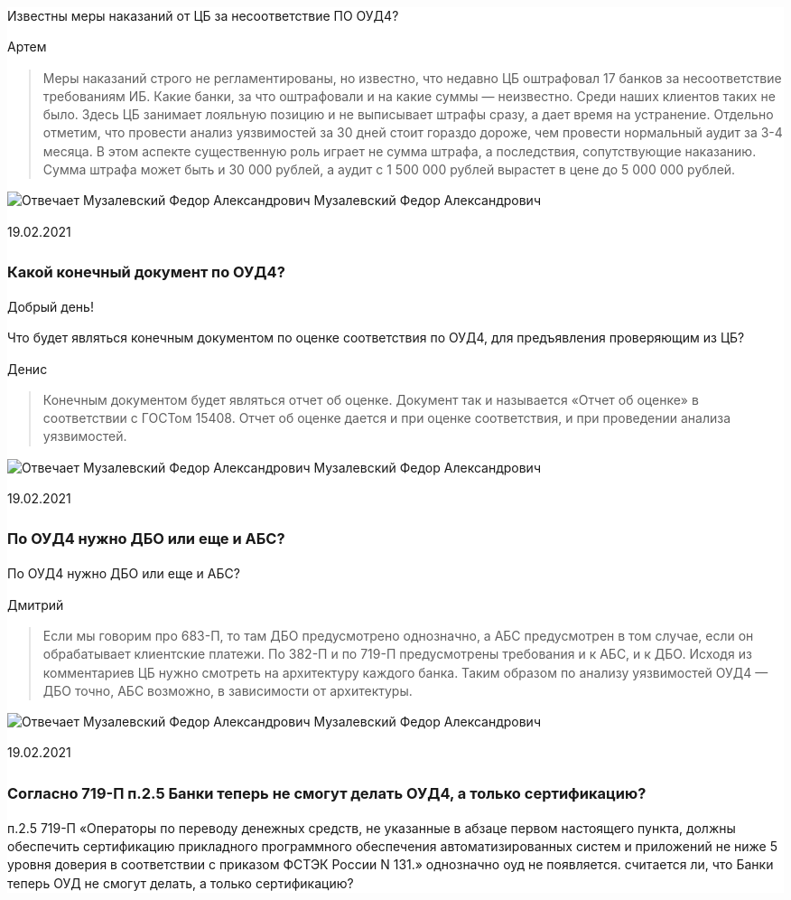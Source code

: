 Известны меры наказаний от ЦБ за несоответствие ПО ОУД4?

Артем

> Меры наказаний строго не регламентированы, но известно, что недавно ЦБ оштрафовал 17 банков за несоответствие требованиям ИБ. Какие банки, за что оштрафовали и на какие суммы — неизвестно. Среди наших клиентов таких не было. Здесь ЦБ занимает лояльную позицию и не выписывает штрафы сразу, а дает время на устранение. Отдельно отметим, что провести анализ уязвимостей за 30 дней стоит гораздо дороже, чем провести нормальный аудит за 3-4 месяца. В этом аспекте существенную роль играет не сумма штрафа, а последствия, сопутствующие наказанию. Сумма штрафа может быть и 30 000 рублей, а аудит с 1 500 000 рублей вырастет в цене до 5 000 000 рублей.

![Отвечает Музалевский Федор Александрович](https://rtmtech.ru/wp-content/uploads/2019/08/muzalevskij-f-200x200.jpg)
Музалевский Федор Александрович

19.02.2021

### Какой конечный документ по ОУД4?

Добрый день!

Что будет являться конечным документом по оценке соответствия по ОУД4, для предъявления проверяющим из ЦБ?

Денис

> Конечным документом будет являться отчет об оценке. Документ так и называется «Отчет об оценке» в соответствии с ГОСТом 15408. Отчет об оценке дается и при оценке соответствия, и при проведении анализа уязвимостей.

![Отвечает Музалевский Федор Александрович](https://rtmtech.ru/wp-content/uploads/2019/08/muzalevskij-f-200x200.jpg)
Музалевский Федор Александрович

19.02.2021

### По ОУД4 нужно ДБО или еще и АБС?

По ОУД4 нужно ДБО или еще и АБС?

Дмитрий

> Если мы говорим про 683-П, то там ДБО предусмотрено однозначно, а АБС предусмотрен в том случае, если он обрабатывает клиентские платежи. По 382-П и по 719-П предусмотрены требования и к АБС, и к ДБО. Исходя из комментариев ЦБ нужно смотреть на архитектуру каждого банка. Таким образом по анализу уязвимостей ОУД4 — ДБО точно, АБС возможно, в зависимости от архитектуры.

![Отвечает Музалевский Федор Александрович](https://rtmtech.ru/wp-content/uploads/2019/08/muzalevskij-f-200x200.jpg)
Музалевский Федор Александрович

19.02.2021

### Согласно 719-П п.2.5 Банки теперь не смогут делать ОУД4, а только сертификацию?

п.2.5 719-П «Операторы по переводу денежных средств, не указанные в абзаце первом настоящего пункта, должны обеспечить сертификацию прикладного программного обеспечения автоматизированных систем и приложений не ниже 5 уровня доверия в соответствии с приказом ФСТЭК России N 131.» однозначно оуд не появляется. считается ли, что Банки теперь ОУД не смогут делать, а только сертификацию?
